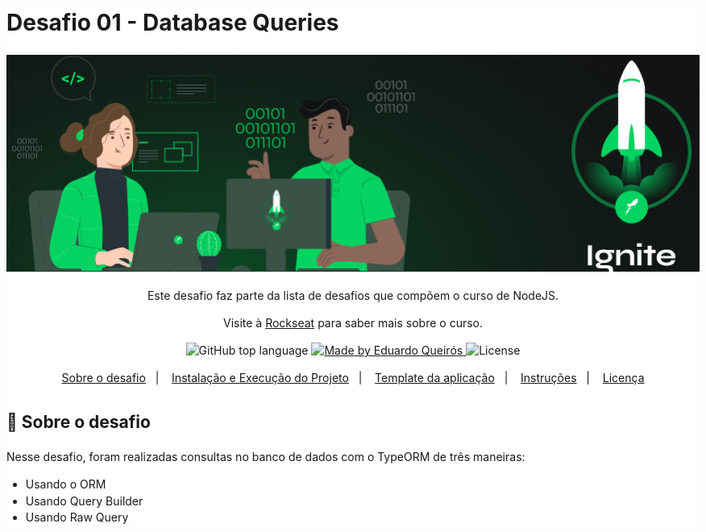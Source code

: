 # Desafio 01 - Database Queries

<div align="center">
    <img width="900px" alt="Ignite" src="assets/capa_ignite.png" />

Este desafio faz parte da lista de desafios que compõem o curso de NodeJS.

Visite à [Rockseat](https://rocketseat.com.br/) para saber mais sobre o curso.

</div>

<p align="center">
  <img alt="GitHub top language" src="https://img.shields.io/github/languages/top/code36u4r60/ignite-desafio-conceitos-do-nodejs?style=flat">

  <a href="https://rocketseat.com.br">
    <img alt="Made by Eduardo Queirós" src="https://img.shields.io/badge/made%20by-Eduardo%20Queirós-red">
  </a>

  <img alt="License" src="https://img.shields.io/badge/license-MIT-%2304D361">
  
</p>

<p align="center">
  <a href="#rocket-sobre-o-desafio">Sobre o desafio</a>&nbsp;&nbsp;&nbsp;|&nbsp;&nbsp;&nbsp;
  <a href="#keyboard-instalação-e-execução-do-projeto">Instalação e Execução do Projeto</a>&nbsp;&nbsp;&nbsp;|&nbsp;&nbsp;&nbsp;
  <a href="#template-da-aplicação">Template da aplicação</a>&nbsp;&nbsp;&nbsp;|&nbsp;&nbsp;&nbsp;
  <a href="#instruções">Instruções</a>&nbsp;&nbsp;&nbsp;|&nbsp;&nbsp;&nbsp;
  <a href="#memo-licença">Licença</a>
</p>

## :rocket: Sobre o desafio

Nesse desafio, foram realizadas consultas no banco de dados com o TypeORM de três maneiras:

- Usando o ORM
- Usando Query Builder
- Usando Raw Query
